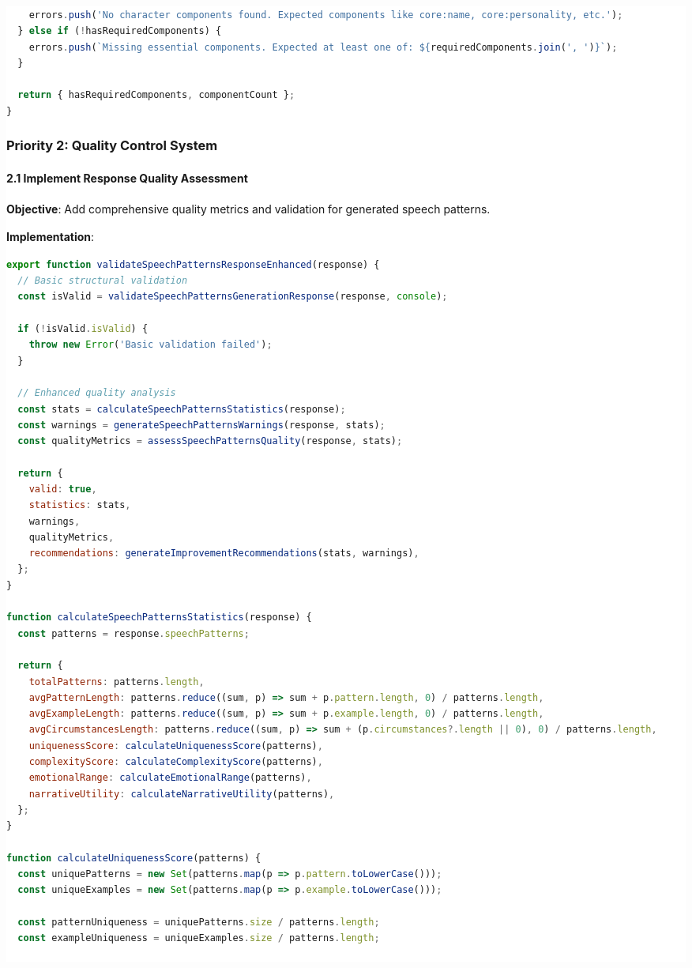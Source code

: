 ```javascript
    errors.push('No character components found. Expected components like core:name, core:personality, etc.');
  } else if (!hasRequiredComponents) {
    errors.push(`Missing essential components. Expected at least one of: ${requiredComponents.join(', ')}`);
  }
  
  return { hasRequiredComponents, componentCount };
}
```

### Priority 2: Quality Control System

#### 2.1 Implement Response Quality Assessment

**Objective**: Add comprehensive quality metrics and validation for generated speech patterns.

**Implementation**:
```javascript
export function validateSpeechPatternsResponseEnhanced(response) {
  // Basic structural validation
  const isValid = validateSpeechPatternsGenerationResponse(response, console);
  
  if (!isValid.isValid) {
    throw new Error('Basic validation failed');
  }
  
  // Enhanced quality analysis
  const stats = calculateSpeechPatternsStatistics(response);
  const warnings = generateSpeechPatternsWarnings(response, stats);
  const qualityMetrics = assessSpeechPatternsQuality(response, stats);
  
  return {
    valid: true,
    statistics: stats,
    warnings,
    qualityMetrics,
    recommendations: generateImprovementRecommendations(stats, warnings),
  };
}

function calculateSpeechPatternsStatistics(response) {
  const patterns = response.speechPatterns;
  
  return {
    totalPatterns: patterns.length,
    avgPatternLength: patterns.reduce((sum, p) => sum + p.pattern.length, 0) / patterns.length,
    avgExampleLength: patterns.reduce((sum, p) => sum + p.example.length, 0) / patterns.length,
    avgCircumstancesLength: patterns.reduce((sum, p) => sum + (p.circumstances?.length || 0), 0) / patterns.length,
    uniquenessScore: calculateUniquenessScore(patterns),
    complexityScore: calculateComplexityScore(patterns),
    emotionalRange: calculateEmotionalRange(patterns),
    narrativeUtility: calculateNarrativeUtility(patterns),
  };
}

function calculateUniquenessScore(patterns) {
  const uniquePatterns = new Set(patterns.map(p => p.pattern.toLowerCase()));
  const uniqueExamples = new Set(patterns.map(p => p.example.toLowerCase()));
  
  const patternUniqueness = uniquePatterns.size / patterns.length;
  const exampleUniqueness = uniqueExamples.size / patterns.length;
  
```